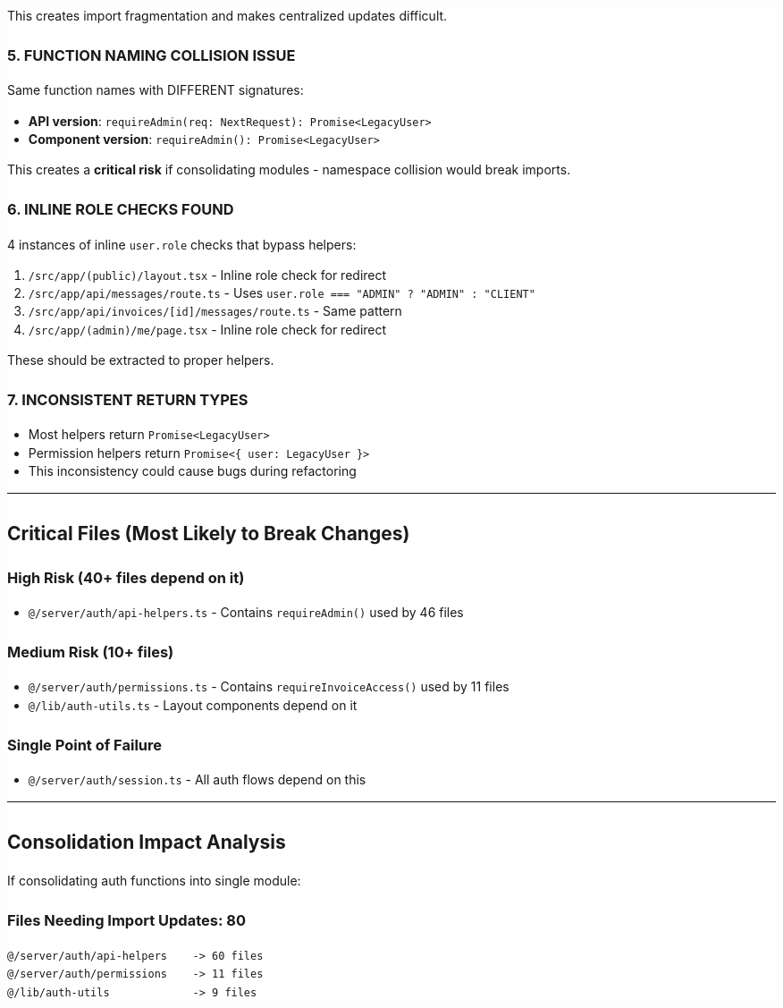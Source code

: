 This creates import fragmentation and makes centralized updates difficult.

### 5. FUNCTION NAMING COLLISION ISSUE
Same function names with DIFFERENT signatures:
- **API version**: `requireAdmin(req: NextRequest): Promise<LegacyUser>`
- **Component version**: `requireAdmin(): Promise<LegacyUser>`

This creates a **critical risk** if consolidating modules - namespace collision would break imports.

### 6. INLINE ROLE CHECKS FOUND
4 instances of inline `user.role` checks that bypass helpers:
1. `/src/app/(public)/layout.tsx` - Inline role check for redirect
2. `/src/app/api/messages/route.ts` - Uses `user.role === "ADMIN" ? "ADMIN" : "CLIENT"`
3. `/src/app/api/invoices/[id]/messages/route.ts` - Same pattern
4. `/src/app/(admin)/me/page.tsx` - Inline role check for redirect

These should be extracted to proper helpers.

### 7. INCONSISTENT RETURN TYPES
- Most helpers return `Promise<LegacyUser>`
- Permission helpers return `Promise<{ user: LegacyUser }>`
- This inconsistency could cause bugs during refactoring

---

## Critical Files (Most Likely to Break Changes)

### High Risk (40+ files depend on it)
- `@/server/auth/api-helpers.ts` - Contains `requireAdmin()` used by 46 files

### Medium Risk (10+ files)
- `@/server/auth/permissions.ts` - Contains `requireInvoiceAccess()` used by 11 files
- `@/lib/auth-utils.ts` - Layout components depend on it

### Single Point of Failure
- `@/server/auth/session.ts` - All auth flows depend on this

---

## Consolidation Impact Analysis

If consolidating auth functions into single module:

### Files Needing Import Updates: 80
```
@/server/auth/api-helpers    -> 60 files
@/server/auth/permissions    -> 11 files
@/lib/auth-utils             -> 9 files
```

